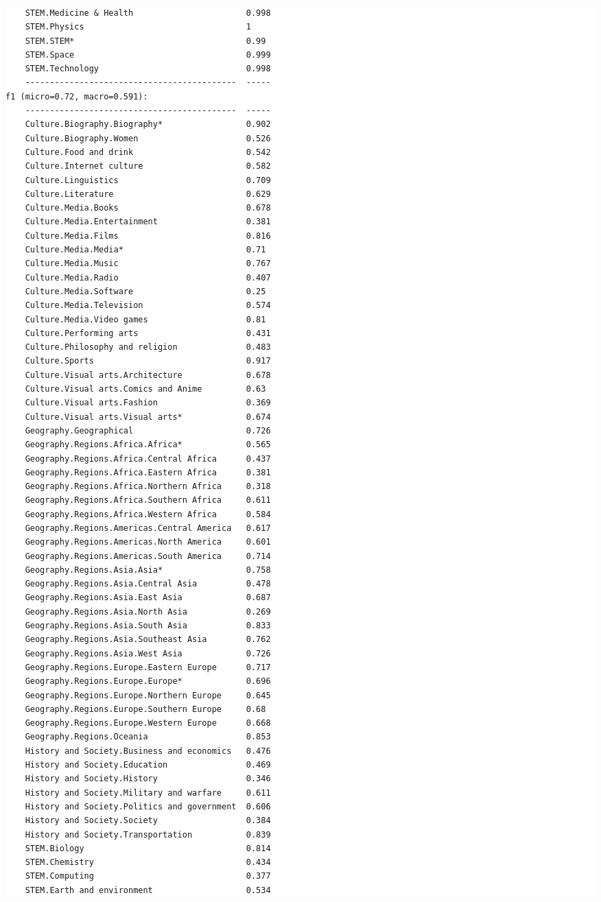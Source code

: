 		STEM.Medicine & Health                       0.998
		STEM.Physics                                 1
		STEM.STEM*                                   0.99
		STEM.Space                                   0.999
		STEM.Technology                              0.998
		-------------------------------------------  -----
	f1 (micro=0.72, macro=0.591):
		-------------------------------------------  -----
		Culture.Biography.Biography*                 0.902
		Culture.Biography.Women                      0.526
		Culture.Food and drink                       0.542
		Culture.Internet culture                     0.582
		Culture.Linguistics                          0.709
		Culture.Literature                           0.629
		Culture.Media.Books                          0.678
		Culture.Media.Entertainment                  0.381
		Culture.Media.Films                          0.816
		Culture.Media.Media*                         0.71
		Culture.Media.Music                          0.767
		Culture.Media.Radio                          0.407
		Culture.Media.Software                       0.25
		Culture.Media.Television                     0.574
		Culture.Media.Video games                    0.81
		Culture.Performing arts                      0.431
		Culture.Philosophy and religion              0.483
		Culture.Sports                               0.917
		Culture.Visual arts.Architecture             0.678
		Culture.Visual arts.Comics and Anime         0.63
		Culture.Visual arts.Fashion                  0.369
		Culture.Visual arts.Visual arts*             0.674
		Geography.Geographical                       0.726
		Geography.Regions.Africa.Africa*             0.565
		Geography.Regions.Africa.Central Africa      0.437
		Geography.Regions.Africa.Eastern Africa      0.381
		Geography.Regions.Africa.Northern Africa     0.318
		Geography.Regions.Africa.Southern Africa     0.611
		Geography.Regions.Africa.Western Africa      0.584
		Geography.Regions.Americas.Central America   0.617
		Geography.Regions.Americas.North America     0.601
		Geography.Regions.Americas.South America     0.714
		Geography.Regions.Asia.Asia*                 0.758
		Geography.Regions.Asia.Central Asia          0.478
		Geography.Regions.Asia.East Asia             0.687
		Geography.Regions.Asia.North Asia            0.269
		Geography.Regions.Asia.South Asia            0.833
		Geography.Regions.Asia.Southeast Asia        0.762
		Geography.Regions.Asia.West Asia             0.726
		Geography.Regions.Europe.Eastern Europe      0.717
		Geography.Regions.Europe.Europe*             0.696
		Geography.Regions.Europe.Northern Europe     0.645
		Geography.Regions.Europe.Southern Europe     0.68
		Geography.Regions.Europe.Western Europe      0.668
		Geography.Regions.Oceania                    0.853
		History and Society.Business and economics   0.476
		History and Society.Education                0.469
		History and Society.History                  0.346
		History and Society.Military and warfare     0.611
		History and Society.Politics and government  0.606
		History and Society.Society                  0.384
		History and Society.Transportation           0.839
		STEM.Biology                                 0.814
		STEM.Chemistry                               0.434
		STEM.Computing                               0.377
		STEM.Earth and environment                   0.534
